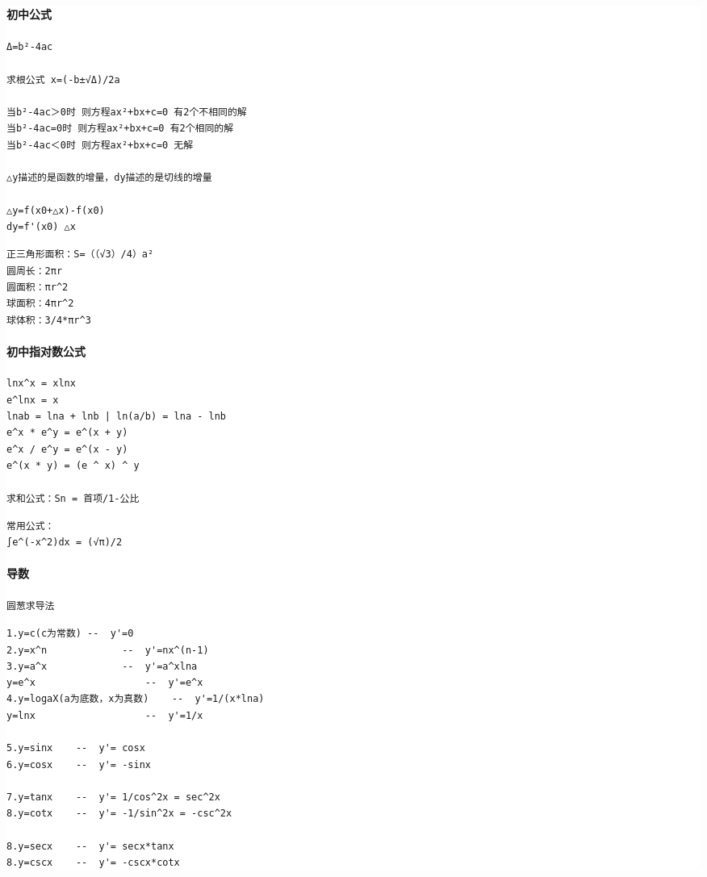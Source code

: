#### 初中公式

```
Δ=b²-4ac

求根公式 x=(-b±√Δ)/2a

当b²-4ac＞0时 则方程ax²+bx+c=0 有2个不相同的解
当b²-4ac=0时 则方程ax²+bx+c=0 有2个相同的解
当b²-4ac＜0时 则方程ax²+bx+c=0 无解

△y描述的是函数的增量，dy描述的是切线的增量

△y=f(x0+△x)-f(x0)
dy=f'(x0) △x
```

```
正三角形面积：S=（（√3）/4）a²
圆周长：2πr
圆面积：πr^2
球面积：4πr^2
球体积：3/4*πr^3
```

#### 初中指对数公式

```
lnx^x = xlnx
e^lnx = x
lnab = lna + lnb | ln(a/b) = lna - lnb
e^x * e^y = e^(x + y)
e^x / e^y = e^(x - y)
e^(x * y) = (e ^ x) ^ y

求和公式：Sn = 首项/1-公比
```

```
常用公式：
∫e^(-x^2)dx = (√π)/2

```



#### 导数

```
圆葱求导法
```

```
1.y=c(c为常数)	--	y'=0
2.y=x^n				--	y'=nx^(n-1)
3.y=a^x				--	y'=a^xlna
y=e^x					--	y'=e^x
4.y=logaX(a为底数，x为真数)	--	y'=1/(x*lna)
y=lnx					--	y'=1/x

5.y=sinx	--	y'= cosx
6.y=cosx	--	y'= -sinx

7.y=tanx	--	y'= 1/cos^2x = sec^2x
8.y=cotx	--	y'= -1/sin^2x = -csc^2x

8.y=secx	--	y'= secx*tanx
8.y=cscx	--	y'= -cscx*cotx

```